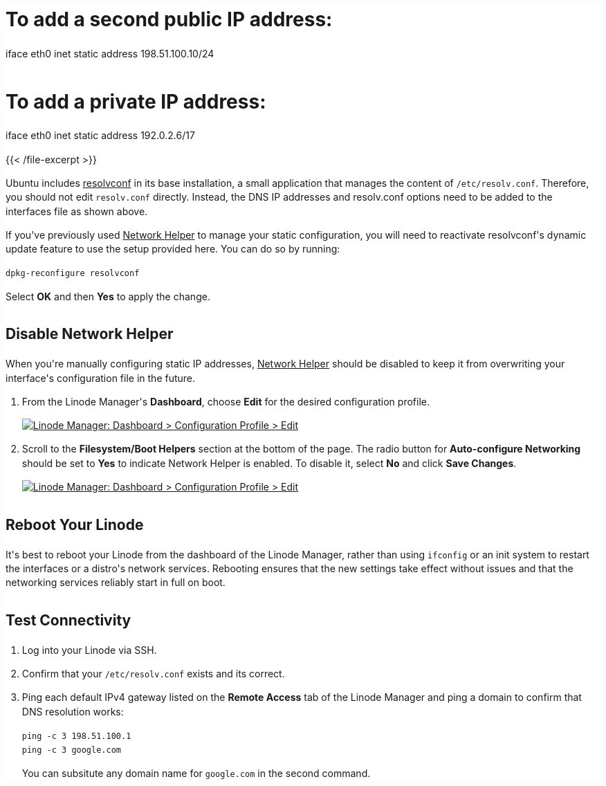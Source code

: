 # To add a second public IP address:
iface eth0 inet static
    address 198.51.100.10/24

# To add a private IP address:
iface eth0 inet static
    address 192.0.2.6/17

{{< /file-excerpt >}}


Ubuntu includes [resolvconf](http://packages.ubuntu.com/xenial/resolvconf) in its base installation, a small application that manages the content of `/etc/resolv.conf`. Therefore, you should not edit `resolv.conf` directly. Instead, the DNS IP addresses and resolv.conf options need to be added to the interfaces file as shown above.

If you've previously used [Network Helper](/docs/platform/network-helper) to manage your static configuration, you will need to reactivate resolvconf's dynamic update feature to use the setup provided here. You can do so by running:

    dpkg-reconfigure resolvconf

Select **OK** and then **Yes** to apply the change.

## Disable Network Helper

When you're manually configuring static IP addresses, [Network Helper](/docs/platform/network-helper) should be disabled to keep it from overwriting your interface's configuration file in the future.

1.  From the Linode Manager's **Dashboard**, choose **Edit** for the desired configuration profile.

    [![Linode Manager: Dashboard > Configuration Profile > Edit](/docs/assets/linode-dashboard-hilighted_small.png)](/docs/assets/linode-dashboard-hilighted.png)

2.  Scroll to the **Filesystem/Boot Helpers** section at the bottom of the page. The radio button for **Auto-configure Networking** should be set to **Yes** to indicate Network Helper is enabled. To disable it, select **No** and click **Save Changes**.

    [![Linode Manager: Dashboard > Configuration Profile > Edit](/docs/assets/network-helper-hilighted_small.png)](/docs/assets/network-helper-hilighted.png)

## Reboot Your Linode

It's best to reboot your Linode from the dashboard of the Linode Manager, rather than using `ifconfig` or an init system to restart the interfaces or a distro's network services. Rebooting ensures that the new settings take effect without issues and that the networking services reliably start in full on boot.

## Test Connectivity

1.  Log into your Linode via SSH.

2.  Confirm that your `/etc/resolv.conf` exists and its correct.

3.  Ping each default IPv4 gateway listed on the **Remote Access** tab of the Linode Manager and ping a domain to confirm that DNS resolution works:

        ping -c 3 198.51.100.1
        ping -c 3 google.com

    You can subsitute any domain name for `google.com` in the second command.
